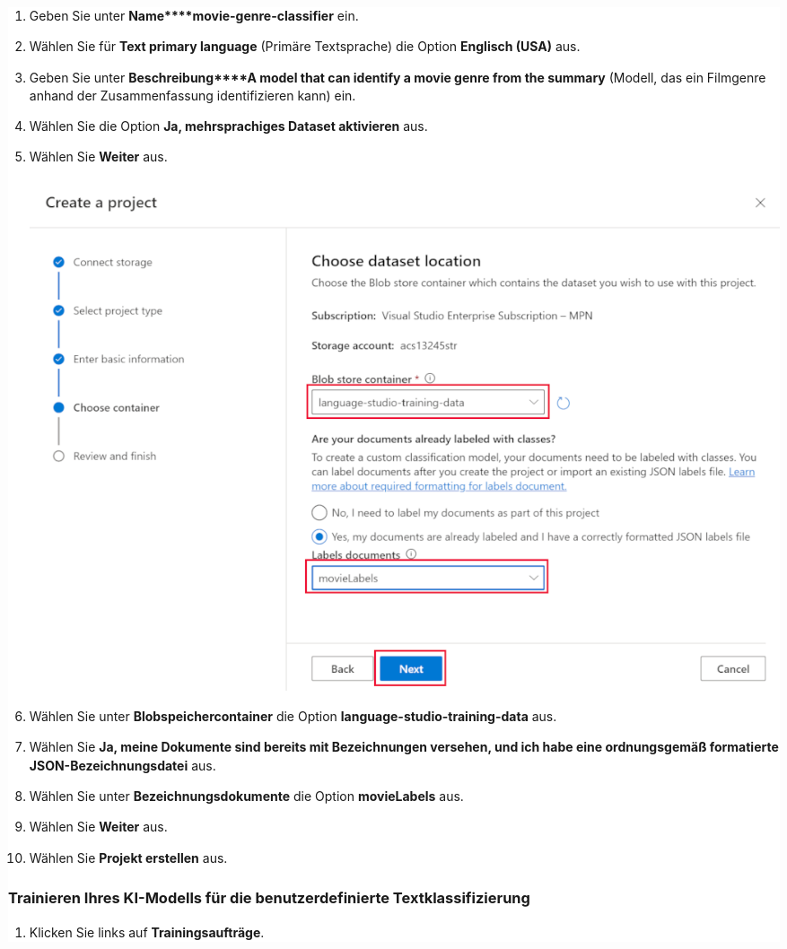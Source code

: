 
1. Geben Sie unter **Name****movie-genre-classifier** ein.
1. Wählen Sie für **Text primary language** (Primäre Textsprache) die Option **Englisch (USA)** aus.
1. Geben Sie unter **Beschreibung****A model that can identify a movie genre from the summary** (Modell, das ein Filmgenre anhand der Zusammenfassung identifizieren kann) ein.
1. Wählen Sie die Option **Ja, mehrsprachiges Dataset aktivieren** aus.
1. Wählen Sie **Weiter** aus.

    ![Screenshot: Auswählen des Containers mit den Beispieldaten](../media/04-media/choose-container.png)

1. Wählen Sie unter **Blobspeichercontainer** die Option **language-studio-training-data** aus.
1. Wählen Sie **Ja, meine Dokumente sind bereits mit Bezeichnungen versehen, und ich habe eine ordnungsgemäß formatierte JSON-Bezeichnungsdatei** aus.
1. Wählen Sie unter **Bezeichnungsdokumente** die Option **movieLabels** aus.
1. Wählen Sie **Weiter** aus.
1. Wählen Sie **Projekt erstellen** aus.

### Trainieren Ihres KI-Modells für die benutzerdefinierte Textklassifizierung

1. Klicken Sie links auf **Trainingsaufträge**.
